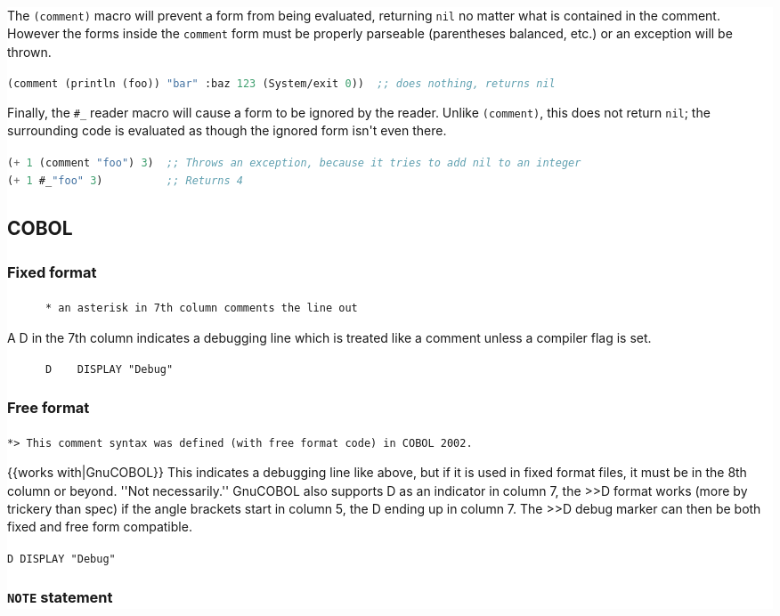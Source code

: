 
The <code>(comment)</code> macro will prevent a form from being evaluated, returning <code>nil</code> no matter what is contained in the comment.  However the forms inside the <code>comment</code> form must be properly parseable (parentheses balanced, etc.) or an exception will be thrown.


```lisp
(comment (println (foo)) "bar" :baz 123 (System/exit 0))  ;; does nothing, returns nil
```


Finally, the <code>#_</code> reader macro will cause a form to be ignored by the reader.  Unlike <code>(comment)</code>, this does not return <code>nil</code>; the surrounding code is evaluated as though the ignored form isn't even there.


```lisp
(+ 1 (comment "foo") 3)  ;; Throws an exception, because it tries to add nil to an integer
(+ 1 #_"foo" 3)          ;; Returns 4
```



## COBOL


###  Fixed format


```cobol
      * an asterisk in 7th column comments the line out
```

A D in the 7th column indicates a debugging line which is treated like a comment unless a compiler flag is set.

```cobol
      D    DISPLAY "Debug"
```



###  Free format


```cobol
*> This comment syntax was defined (with free format code) in COBOL 2002.
```


{{works with|GnuCOBOL}}
This indicates a debugging line like above, but if it is used in fixed format files, it must be in the 8th column or beyond. ''Not necessarily.''  GnuCOBOL also supports D as an indicator in column 7, the >>D format works (more by trickery than spec) if the angle brackets start in column 5, the D ending up in column 7.  The >>D debug marker can then be both fixed and free form compatible.

```cobol>>
D DISPLAY "Debug"
```



###  <code>NOTE</code> statement
